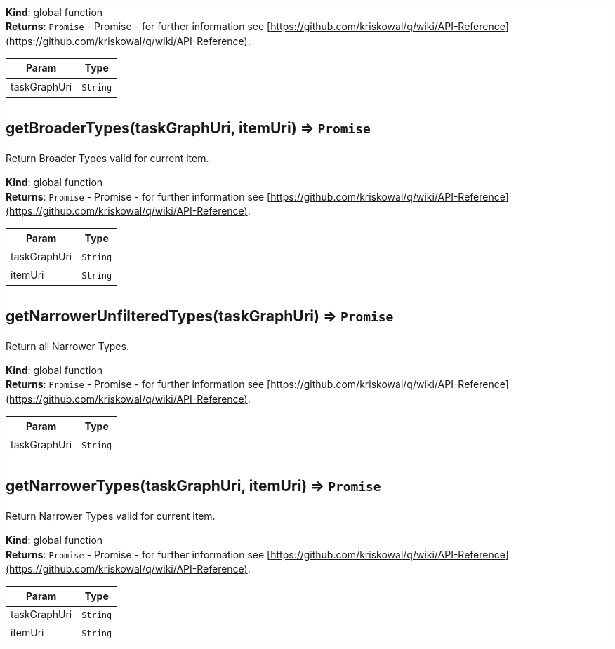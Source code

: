 **Kind**: global function  
**Returns**: <code>Promise</code> - Promise - for further information see [https://github.com/kriskowal/q/wiki/API-Reference](https://github.com/kriskowal/q/wiki/API-Reference).  

| Param | Type |
| --- | --- |
| taskGraphUri | <code>String</code> | 

<a name="getBroaderTypes"></a>

## getBroaderTypes(taskGraphUri, itemUri) ⇒ <code>Promise</code>
Return Broader Types valid for current item.

**Kind**: global function  
**Returns**: <code>Promise</code> - Promise - for further information see [https://github.com/kriskowal/q/wiki/API-Reference](https://github.com/kriskowal/q/wiki/API-Reference).  

| Param | Type |
| --- | --- |
| taskGraphUri | <code>String</code> | 
| itemUri | <code>String</code> | 

<a name="getNarrowerUnfilteredTypes"></a>

## getNarrowerUnfilteredTypes(taskGraphUri) ⇒ <code>Promise</code>
Return all Narrower Types.

**Kind**: global function  
**Returns**: <code>Promise</code> - Promise - for further information see [https://github.com/kriskowal/q/wiki/API-Reference](https://github.com/kriskowal/q/wiki/API-Reference).  

| Param | Type |
| --- | --- |
| taskGraphUri | <code>String</code> | 

<a name="getNarrowerTypes"></a>

## getNarrowerTypes(taskGraphUri, itemUri) ⇒ <code>Promise</code>
Return Narrower Types valid for current item.

**Kind**: global function  
**Returns**: <code>Promise</code> - Promise - for further information see [https://github.com/kriskowal/q/wiki/API-Reference](https://github.com/kriskowal/q/wiki/API-Reference).  

| Param | Type |
| --- | --- |
| taskGraphUri | <code>String</code> | 
| itemUri | <code>String</code> | 
